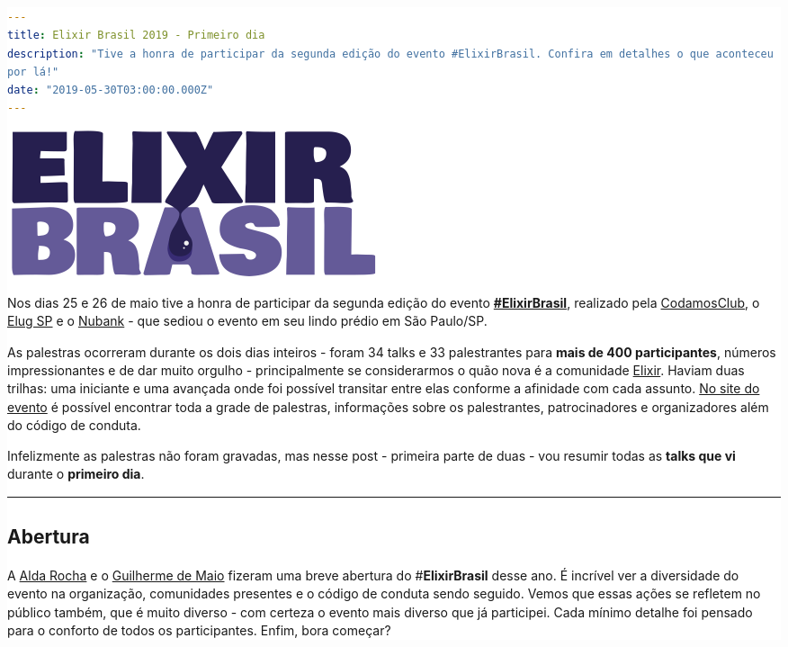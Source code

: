 ```yaml
---
title: Elixir Brasil 2019 - Primeiro dia
description: "Tive a honra de participar da segunda edição do evento #ElixirBrasil. Confira em detalhes o que aconteceu por lá!"
date: "2019-05-30T03:00:00.000Z"
---
```


<p>
    <a href="https://2019.elixirbrasil.com/" rel="nofollow" class="image-link" title="Elixir Brasil 2019">
        <img src="./elixir_brasil_logo.svg" alt="Elixir Brasil 2019" style="width: 413px; height: 164px">
    </a>
</p>

Nos dias 25 e 26 de maio tive a honra de participar da segunda edição do evento [**#ElixirBrasil**](https://twitter.com/hashtag/ElixirBrasil), realizado pela [CodamosClub](https://twitter.com/CodamosClub), o [Elug SP](https://twitter.com/elug_sp) e o [Nubank](https://twitter.com/nubank) - que sediou o evento em seu lindo prédio em São Paulo/SP.

As palestras ocorreram durante os dois dias inteiros - foram 34 talks e 33 palestrantes para **mais de 400 participantes**, números impressionantes e de dar muito orgulho - principalmente se considerarmos o quão nova é a comunidade [Elixir](https://elixir-lang.org/). Haviam duas trilhas: uma iniciante e uma avançada onde foi possível transitar entre elas conforme a afinidade com cada assunto. [No site do evento](https://2019.elixirbrasil.com/) é possível encontrar toda a grade de palestras, informações sobre os palestrantes, patrocinadores e organizadores além do código de conduta.

Infelizmente as palestras não foram gravadas, mas nesse post - primeira parte de duas - vou resumir todas as **talks que vi** durante o **primeiro dia**.

---

## Abertura
A [Alda Rocha](https://twitter.com/mjcoffeeholick) e o [Guilherme de Maio](https://twitter.com/nirev) fizeram uma breve abertura do #**ElixirBrasil** desse ano. É incrível ver a diversidade do evento na organização, comunidades presentes e o  código de conduta sendo seguido. Vemos que essas ações se refletem no público também, que é muito diverso - com certeza o evento mais diverso que já participei. Cada mínimo detalhe foi pensado para o conforto de todos os participantes. Enfim, bora começar?

